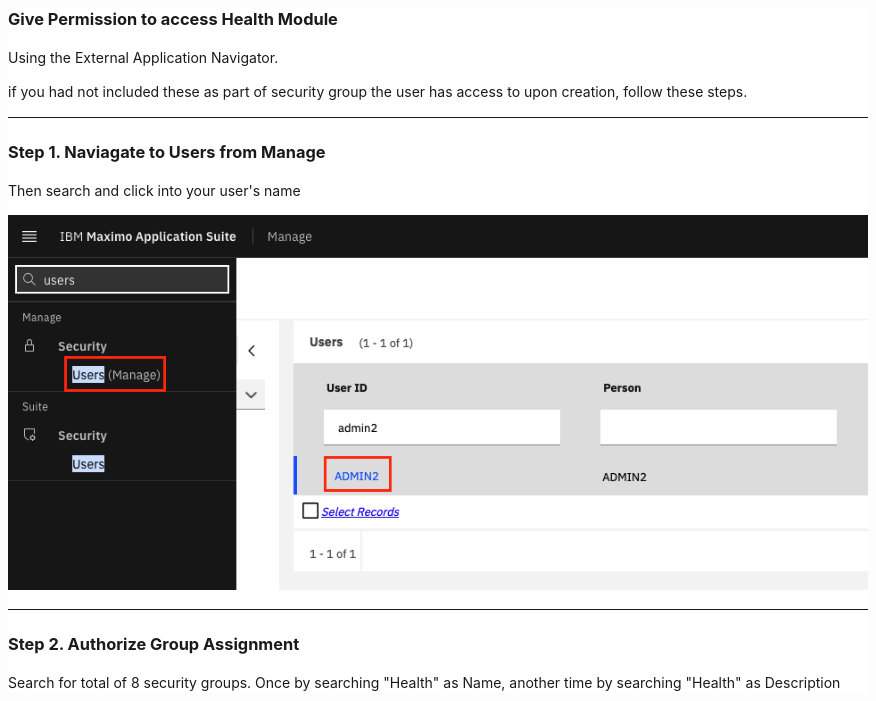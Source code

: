 
### **Give Permission to access Health Module**  
Using the External Application Navigator.

if you had not included these as part of security group the user has access to upon creation, follow these steps.

---

### **Step 1. Naviagate to Users from Manage**  
Then search and click into your user's name

![Image](../images/image_40a.png)

---

### **Step 2. Authorize Group Assignment**  
Search for total of 8 security groups. Once by searching "Health" as Name, another time by searching "Health" as Description
